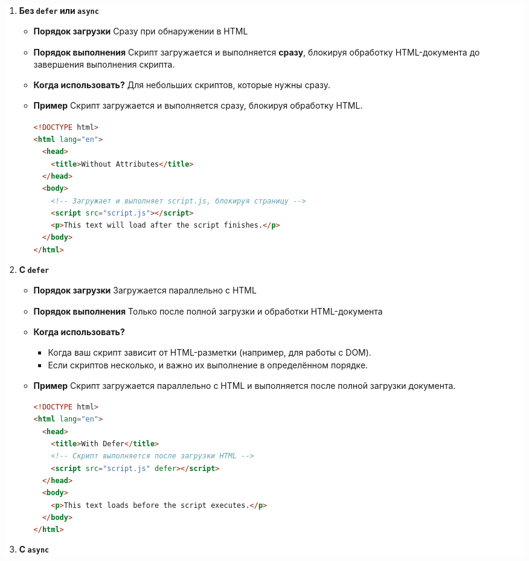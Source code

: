 1. **Без `defer` или `async`**

   - **Порядок загрузки**
     Сразу при обнаружении в HTML
   - **Порядок выполнения**
     Скрипт загружается и выполняется **сразу**, блокируя обработку HTML-документа до завершения выполнения скрипта.
   - **Когда использовать?**
     Для небольших скриптов, которые нужны сразу.
   - **Пример**
     Скрипт загружается и выполняется сразу, блокируя обработку HTML.

     ```html
     <!DOCTYPE html>
     <html lang="en">
       <head>
         <title>Without Attributes</title>
       </head>
       <body>
         <!-- Загружает и выполняет script.js, блокируя страницу -->
         <script src="script.js"></script>
         <p>This text will load after the script finishes.</p>
       </body>
     </html>
     ```

2. **С `defer`**

   - **Порядок загрузки**
     Загружается параллельно с HTML
   - **Порядок выполнения**
     Только после полной загрузки и обработки HTML-документа
   - **Когда использовать?**
     - Когда ваш скрипт зависит от HTML-разметки (например, для работы с DOM).
     - Если скриптов несколько, и важно их выполнение в определённом порядке.
   - **Пример**
     Скрипт загружается параллельно с HTML и выполняется после полной загрузки документа.

     ```html
     <!DOCTYPE html>
     <html lang="en">
       <head>
         <title>With Defer</title>
         <!-- Скрипт выполняется после загрузки HTML -->
         <script src="script.js" defer></script>
       </head>
       <body>
         <p>This text loads before the script executes.</p>
       </body>
     </html>
     ```

3. **С `async`**
